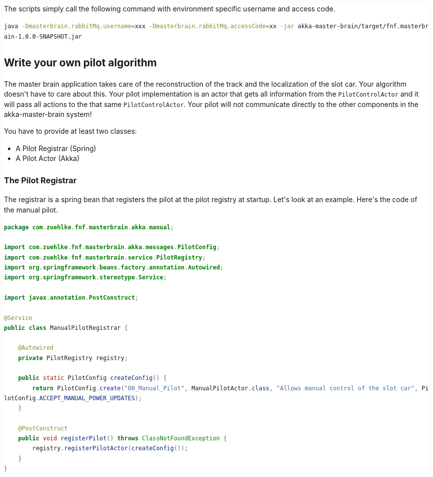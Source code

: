 The scripts simply call the following command with environment specific username and access code.
```sh
java -Dmasterbrain.rabbitMq.username=xxx -Dmasterbrain.rabbitMq.accessCode=xx -jar akka-master-brain/target/fnf.masterbrain-1.0.0-SNAPSHOT.jar
```

## Write your own pilot algorithm

The master brain application takes care of the reconstruction of the track and the localization of the slot car. Your
algorithm doesn't have to care about this. Your pilot implementation is an actor that gets all information from the
`PilotControlActor` and it will pass all actions to the that same `PilotControlActor`. Your pilot will not communicate
directly to the other components in the akka-master-brain system!

You have to provide at least two classes:

- A Pilot Registrar (Spring)
- A Pilot Actor (Akka)

### The Pilot Registrar

The registrar is a spring bean that registers the pilot at the pilot registry at startup. Let's look at an example. Here's the code
of the manual pilot.

```java
package com.zuehlke.fnf.masterbrain.akka.manual;

import com.zuehlke.fnf.masterbrain.akka.messages.PilotConfig;
import com.zuehlke.fnf.masterbrain.service.PilotRegistry;
import org.springframework.beans.factory.annotation.Autowired;
import org.springframework.stereotype.Service;

import javax.annotation.PostConstruct;

@Service
public class ManualPilotRegistrar {

    @Autowired
    private PilotRegistry registry;

    public static PilotConfig createConfig() {
        return PilotConfig.create("00_Manual_Pilot", ManualPilotActor.class, "Allows manual control of the slot car", PilotConfig.ACCEPT_MANUAL_POWER_UPDATES);
    }

    @PostConstruct
    public void registerPilot() throws ClassNotFoundException {
        registry.registerPilotActor(createConfig());
    }
}
```
